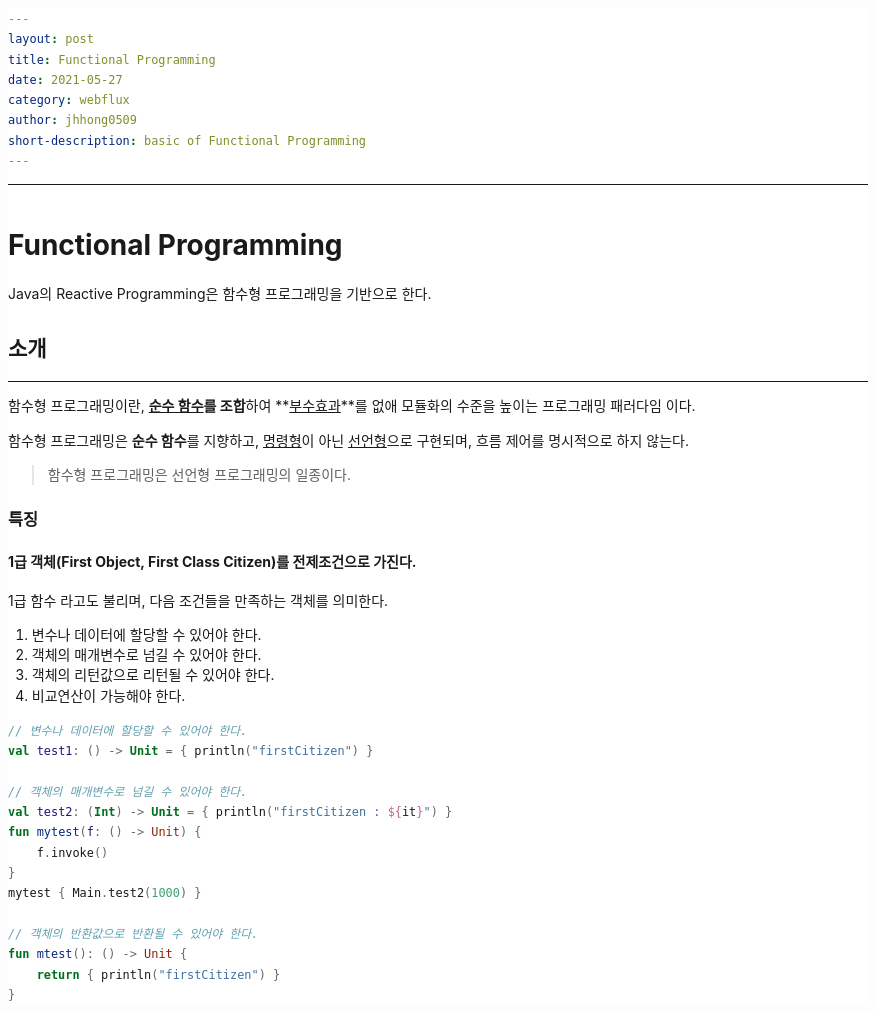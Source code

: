 ```yaml
---
layout: post
title: Functional Programming
date: 2021-05-27
category: webflux
author: jhhong0509
short-description: basic of Functional Programming
---
```

------

# Functional Programming

Java의 Reactive Programming은 함수형 프로그래밍을 기반으로 한다.

## 소개

---

함수형 프로그래밍이란, **[순수 함수](#순수-함수)를 조합**하여 **[부수효과](#부수-효과)**를 없애 모듈화의 수준을 높이는 프로그래밍 패러다임 이다.

함수형 프로그래밍은 **순수 함수**를 지향하고, [명령형](#명령형-프로그래밍)이 아닌 [선언형](#선언형-프로그래밍)으로 구현되며, 흐름 제어를 명시적으로 하지 않는다.

> 함수형 프로그래밍은 선언형 프로그래밍의 일종이다.



### 특징

#### 1급 객체(First Object, First Class Citizen)를 전제조건으로 가진다.

1급 함수 라고도 불리며, 다음 조건들을 만족하는 객체를 의미한다.

1. 변수나 데이터에 할당할 수 있어야 한다.
2. 객체의 매개변수로 넘길 수 있어야 한다.
3. 객체의 리턴값으로 리턴될 수 있어야 한다.
4. 비교연산이 가능해야 한다.



``` kotlin
// 변수나 데이터에 할당할 수 있어야 한다.
val test1: () -> Unit = { println("firstCitizen") }

// 객체의 매개변수로 넘길 수 있어야 한다.
val test2: (Int) -> Unit = { println("firstCitizen : ${it}") }
fun mytest(f: () -> Unit) {
    f.invoke()
}
mytest { Main.test2(1000) }

// 객체의 반환값으로 반환될 수 있어야 한다.
fun mtest(): () -> Unit {
    return { println("firstCitizen") }
}
```
